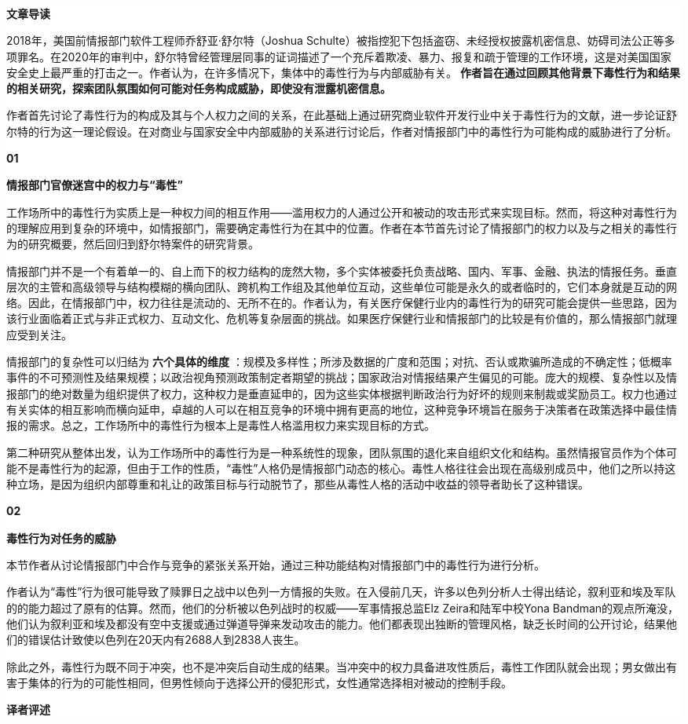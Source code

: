   

 **文章导读**

  

2018年，美国前情报部门软件工程师乔舒亚·舒尔特（Joshua
Schulte）被指控犯下包括盗窃、未经授权披露机密信息、妨碍司法公正等多项罪名。在2020年的审判中，舒尔特曾经管理层同事的证词描述了一个充斥着欺凌、暴力、报复和疏于管理的工作环境，这是对美国国家安全史上最严重的打击之一。作者认为，在许多情况下，集体中的毒性行为与内部威胁有关。
**作者旨在通过回顾其他背景下毒性行为和结果的相关研究，探索团队氛围如何可能对任务构成威胁，即使没有泄露机密信息。**

  

作者首先讨论了毒性行为的构成及其与个人权力之间的关系，在此基础上通过研究商业软件开发行业中关于毒性行为的文献，进一步论证舒尔特的行为这一理论假设。在对商业与国家安全中内部威胁的关系进行讨论后，作者对情报部门中的毒性行为可能构成的威胁进行了分析。

  

 **01**

 **情报部门官僚迷宫中的权力与“毒性”**

工作场所中的毒性行为实质上是一种权力间的相互作用——滥用权力的人通过公开和被动的攻击形式来实现目标。然而，将这种对毒性行为的理解应用到复杂的环境中，如情报部门，需要确定毒性行为在其中的位置。作者在本节首先讨论了情报部门的权力以及与之相关的毒性行为的研究概要，然后回归到舒尔特案件的研究背景。

  

情报部门并不是一个有着单一的、自上而下的权力结构的庞然大物，多个实体被委托负责战略、国内、军事、金融、执法的情报任务。垂直层次的主管和高级领导与结构模糊的横向团队、跨机构工作组及其他单位互动，这些单位可能是永久的或者临时的，它们本身就是互动的网络。因此，在情报部门中，权力往往是流动的、无所不在的。作者认为，有关医疗保健行业内的毒性行为的研究可能会提供一些思路，因为该行业面临着正式与非正式权力、互动文化、危机等复杂层面的挑战。如果医疗保健行业和情报部门的比较是有价值的，那么情报部门就理应受到关注。

  

情报部门的复杂性可以归结为 **六个具体的维度**
：规模及多样性；所涉及数据的广度和范围；对抗、否认或欺骗所造成的不确定性；低概率事件的不可预测性及结果规模；以政治视角预测政策制定者期望的挑战；国家政治对情报结果产生偏见的可能。庞大的规模、复杂性以及情报部门的绝对数量为组织提供了权力，这种权力是垂直延申的，因为这些实体根据判断政治行为好坏的规则来制裁或奖励员工。权力也通过有关实体的相互影响而横向延申，卓越的人可以在相互竞争的环境中拥有更高的地位，这种竞争环境旨在服务于决策者在政策选择中最佳情报的需求。总之，工作场所中的毒性行为根本上是毒性人格滥用权力来实现目标的方式。

  

第二种研究从整体出发，认为工作场所中的毒性行为是一种系统性的现象，团队氛围的退化来自组织文化和结构。虽然情报官员作为个体可能不是毒性行为的起源，但由于工作的性质，“毒性”人格仍是情报部门动态的核心。毒性人格往往会出现在高级别成员中，他们之所以持这种立场，是因为组织内部尊重和礼让的政策目标与行动脱节了，那些从毒性人格的活动中收益的领导者助长了这种错误。

  

 **02**

 **毒性行为对任务的威胁**

本节作者从讨论情报部门中合作与竞争的紧张关系开始，通过三种功能结构对情报部门中的毒性行为进行分析。

  

作者认为“毒性”行为很可能导致了赎罪日之战中以色列一方情报的失败。在入侵前几天，许多以色列分析人士得出结论，叙利亚和埃及军队的的能力超过了原有的估算。然而，他们的分析被以色列战时的权威——军事情报总监Elz
Zeira和陆军中校Yona
Bandman的观点所淹没，他们认为叙利亚和埃及都没有空中支援或通过弹道导弹来发动攻击的能力。他们都表现出独断的管理风格，缺乏长时间的公开讨论，结果他们的错误估计致使以色列在20天内有2688人到2838人丧生。

  

除此之外，毒性行为既不同于冲突，也不是冲突后自动生成的结果。当冲突中的权力具备进攻性质后，毒性工作团队就会出现；男女做出有害于集体的行为的可能性相同，但男性倾向于选择公开的侵犯形式，女性通常选择相对被动的控制手段。

  

 **译者评述**
